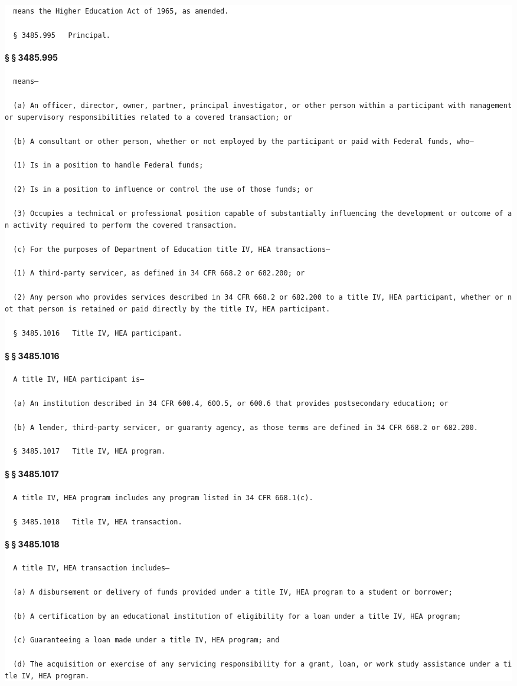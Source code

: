       means the Higher Education Act of 1965, as amended.

      § 3485.995   Principal.

#### § § 3485.995

      means—

      (a) An officer, director, owner, partner, principal investigator, or other person within a participant with management or supervisory responsibilities related to a covered transaction; or

      (b) A consultant or other person, whether or not employed by the participant or paid with Federal funds, who—

      (1) Is in a position to handle Federal funds;

      (2) Is in a position to influence or control the use of those funds; or

      (3) Occupies a technical or professional position capable of substantially influencing the development or outcome of an activity required to perform the covered transaction.

      (c) For the purposes of Department of Education title IV, HEA transactions—

      (1) A third-party servicer, as defined in 34 CFR 668.2 or 682.200; or

      (2) Any person who provides services described in 34 CFR 668.2 or 682.200 to a title IV, HEA participant, whether or not that person is retained or paid directly by the title IV, HEA participant.

      § 3485.1016   Title IV, HEA participant.

#### § § 3485.1016

      A title IV, HEA participant is—

      (a) An institution described in 34 CFR 600.4, 600.5, or 600.6 that provides postsecondary education; or

      (b) A lender, third-party servicer, or guaranty agency, as those terms are defined in 34 CFR 668.2 or 682.200.

      § 3485.1017   Title IV, HEA program.

#### § § 3485.1017

      A title IV, HEA program includes any program listed in 34 CFR 668.1(c).

      § 3485.1018   Title IV, HEA transaction.

#### § § 3485.1018

      A title IV, HEA transaction includes—

      (a) A disbursement or delivery of funds provided under a title IV, HEA program to a student or borrower;

      (b) A certification by an educational institution of eligibility for a loan under a title IV, HEA program;

      (c) Guaranteeing a loan made under a title IV, HEA program; and

      (d) The acquisition or exercise of any servicing responsibility for a grant, loan, or work study assistance under a title IV, HEA program.
